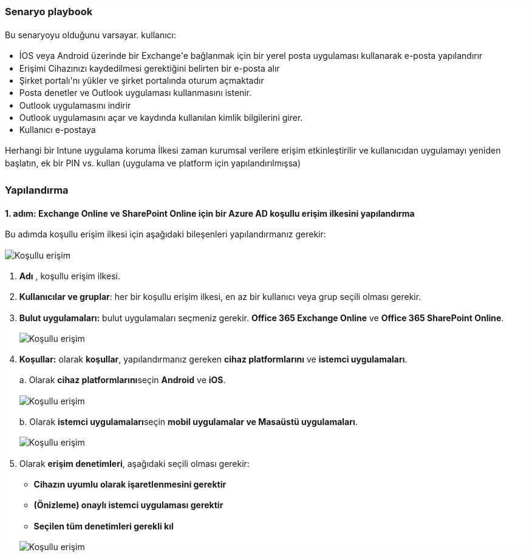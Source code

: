 
### <a name="scenario-playbook"></a>Senaryo playbook

Bu senaryoyu olduğunu varsayar. kullanıcı:
 
-   İOS veya Android üzerinde bir Exchange'e bağlanmak için bir yerel posta uygulaması kullanarak e-posta yapılandırır
-   Erişimi Cihazınızı kaydedilmesi gerektiğini belirten bir e-posta alır
-   Şirket portalı'nı yükler ve şirket portalında oturum açmaktadır
-   Posta denetler ve Outlook uygulaması kullanmasını istenir.
-   Outlook uygulamasını indirir
-   Outlook uygulamasını açar ve kaydında kullanılan kimlik bilgilerini girer.
-   Kullanıcı e-postaya

Herhangi bir Intune uygulama koruma İlkesi zaman kurumsal verilere erişim etkinleştirilir ve kullanıcıdan uygulamayı yeniden başlatın, ek bir PIN vs. kullan (uygulama ve platform için yapılandırılmışsa)


### <a name="configuration"></a>Yapılandırma

**1. adım: Exchange Online ve SharePoint Online için bir Azure AD koşullu erişim ilkesini yapılandırma**

Bu adımda koşullu erişim ilkesi için aşağıdaki bileşenleri yapılandırmanız gerekir:

![Koşullu erişim](./media/app-based-conditional-access/62.png)

1. **Adı** , koşullu erişim ilkesi.

2. **Kullanıcılar ve gruplar**: her bir koşullu erişim ilkesi, en az bir kullanıcı veya grup seçili olması gerekir.

3. **Bulut uygulamaları:** bulut uygulamaları seçmeniz gerekir. **Office 365 Exchange Online** ve **Office 365 SharePoint Online**. 

     ![Koşullu erişim](./media/app-based-conditional-access/02.png)

4. **Koşullar:** olarak **koşullar**, yapılandırmanız gereken **cihaz platformlarını** ve **istemci uygulamaları**. 
 
    a. Olarak **cihaz platformlarını**seçin **Android** ve **iOS**.

    ![Koşullu erişim](./media/app-based-conditional-access/03.png)

    b. Olarak **istemci uygulamaları**seçin **mobil uygulamalar ve Masaüstü uygulamaları**.

    ![Koşullu erişim](./media/app-based-conditional-access/04.png)

5. Olarak **erişim denetimleri**, aşağıdaki seçili olması gerekir:

    - **Cihazın uyumlu olarak işaretlenmesini gerektir**

    - **(Önizleme) onaylı istemci uygulaması gerektir**

    - **Seçilen tüm denetimleri gerekli kıl**   
 
    ![Koşullu erişim](./media/app-based-conditional-access/13.png)
